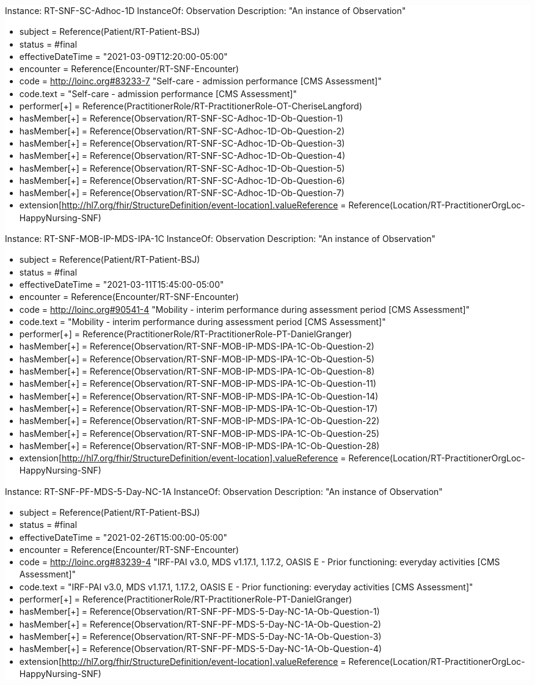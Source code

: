 
Instance: RT-SNF-SC-Adhoc-1D
InstanceOf: Observation
Description: "An instance of Observation"
* subject = Reference(Patient/RT-Patient-BSJ)
* status = #final
* effectiveDateTime = "2021-03-09T12:20:00-05:00"
* encounter = Reference(Encounter/RT-SNF-Encounter)
* code = http://loinc.org#83233-7 "Self-care - admission performance [CMS Assessment]"
* code.text = "Self-care - admission performance [CMS Assessment]"
* performer[+] = Reference(PractitionerRole/RT-PractitionerRole-OT-CheriseLangford)
* hasMember[+] = Reference(Observation/RT-SNF-SC-Adhoc-1D-Ob-Question-1)
* hasMember[+] = Reference(Observation/RT-SNF-SC-Adhoc-1D-Ob-Question-2)
* hasMember[+] = Reference(Observation/RT-SNF-SC-Adhoc-1D-Ob-Question-3)
* hasMember[+] = Reference(Observation/RT-SNF-SC-Adhoc-1D-Ob-Question-4)
* hasMember[+] = Reference(Observation/RT-SNF-SC-Adhoc-1D-Ob-Question-5)
* hasMember[+] = Reference(Observation/RT-SNF-SC-Adhoc-1D-Ob-Question-6)
* hasMember[+] = Reference(Observation/RT-SNF-SC-Adhoc-1D-Ob-Question-7)
* extension[http://hl7.org/fhir/StructureDefinition/event-location].valueReference = Reference(Location/RT-PractitionerOrgLoc-HappyNursing-SNF)


Instance: RT-SNF-MOB-IP-MDS-IPA-1C
InstanceOf: Observation
Description: "An instance of Observation"
* subject = Reference(Patient/RT-Patient-BSJ)
* status = #final
* effectiveDateTime = "2021-03-11T15:45:00-05:00"
* encounter = Reference(Encounter/RT-SNF-Encounter)
* code = http://loinc.org#90541-4 "Mobility - interim performance during assessment period [CMS Assessment]"
* code.text = "Mobility - interim performance during assessment period [CMS Assessment]"
* performer[+] = Reference(PractitionerRole/RT-PractitionerRole-PT-DanielGranger)
* hasMember[+] = Reference(Observation/RT-SNF-MOB-IP-MDS-IPA-1C-Ob-Question-2)
* hasMember[+] = Reference(Observation/RT-SNF-MOB-IP-MDS-IPA-1C-Ob-Question-5)
* hasMember[+] = Reference(Observation/RT-SNF-MOB-IP-MDS-IPA-1C-Ob-Question-8)
* hasMember[+] = Reference(Observation/RT-SNF-MOB-IP-MDS-IPA-1C-Ob-Question-11)
* hasMember[+] = Reference(Observation/RT-SNF-MOB-IP-MDS-IPA-1C-Ob-Question-14)
* hasMember[+] = Reference(Observation/RT-SNF-MOB-IP-MDS-IPA-1C-Ob-Question-17)
* hasMember[+] = Reference(Observation/RT-SNF-MOB-IP-MDS-IPA-1C-Ob-Question-22)
* hasMember[+] = Reference(Observation/RT-SNF-MOB-IP-MDS-IPA-1C-Ob-Question-25)
* hasMember[+] = Reference(Observation/RT-SNF-MOB-IP-MDS-IPA-1C-Ob-Question-28)
* extension[http://hl7.org/fhir/StructureDefinition/event-location].valueReference = Reference(Location/RT-PractitionerOrgLoc-HappyNursing-SNF)


Instance: RT-SNF-PF-MDS-5-Day-NC-1A
InstanceOf: Observation
Description: "An instance of Observation"
* subject = Reference(Patient/RT-Patient-BSJ)
* status = #final
* effectiveDateTime = "2021-02-26T15:00:00-05:00"
* encounter = Reference(Encounter/RT-SNF-Encounter)
* code = http://loinc.org#83239-4 "IRF-PAI v3.0, MDS v1.17.1, 1.17.2, OASIS E - Prior functioning: everyday activities [CMS Assessment]"
* code.text = "IRF-PAI v3.0, MDS v1.17.1, 1.17.2, OASIS E - Prior functioning: everyday activities [CMS Assessment]"
* performer[+] = Reference(PractitionerRole/RT-PractitionerRole-PT-DanielGranger)
* hasMember[+] = Reference(Observation/RT-SNF-PF-MDS-5-Day-NC-1A-Ob-Question-1)
* hasMember[+] = Reference(Observation/RT-SNF-PF-MDS-5-Day-NC-1A-Ob-Question-2)
* hasMember[+] = Reference(Observation/RT-SNF-PF-MDS-5-Day-NC-1A-Ob-Question-3)
* hasMember[+] = Reference(Observation/RT-SNF-PF-MDS-5-Day-NC-1A-Ob-Question-4)
* extension[http://hl7.org/fhir/StructureDefinition/event-location].valueReference = Reference(Location/RT-PractitionerOrgLoc-HappyNursing-SNF)
